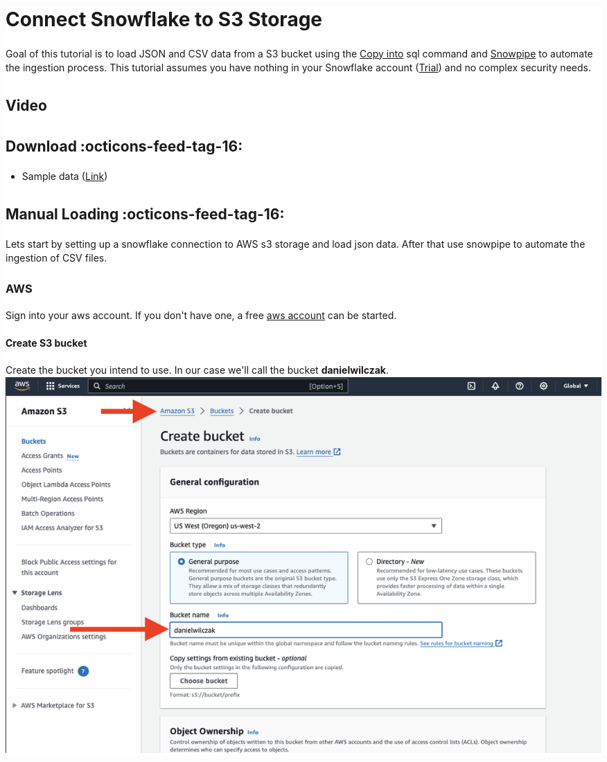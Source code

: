 # Connect Snowflake to S3 Storage
Goal of this tutorial is to load JSON and CSV data from a S3 bucket using the [Copy into](https://docs.snowflake.com/en/sql-reference/sql/copy-into-table) sql command and [Snowpipe](https://docs.snowflake.com/en/user-guide/data-load-snowpipe-intro) to automate the ingestion process. This tutorial assumes you have nothing in your Snowflake account ([Trial](https://signup.snowflake.com/)) and no complex security needs.

## Video
<iframe width="850px" height="478px" src="https://www.youtube.com/embed/K9i_PWE_HHw?si=DANmRHLH1kGuj_Hf" title="YouTube video player" frameborder="0" allow="accelerometer; autoplay; clipboard-write; encrypted-media; gyroscope; picture-in-picture; web-share" referrerpolicy="strict-origin-when-cross-origin" allowfullscreen></iframe>

## Download  :octicons-feed-tag-16:
- Sample data ([Link](https://sfc-gh-dwilczak.github.io/tutorials/snowflake/data/data.zip))

## Manual Loading  :octicons-feed-tag-16:
Lets start by setting up a snowflake connection to AWS s3 storage and load json data. After that use snowpipe to automate the ingestion of CSV files.

### AWS
Sign into your aws account. If you don't have one, a free [aws account](https://aws.amazon.com/free/) can be started.

#### Create S3 bucket
Create the bucket you intend to use. In our case we'll call the bucket **danielwilczak**.
![Create S3](images/0_create_bucket.png)
